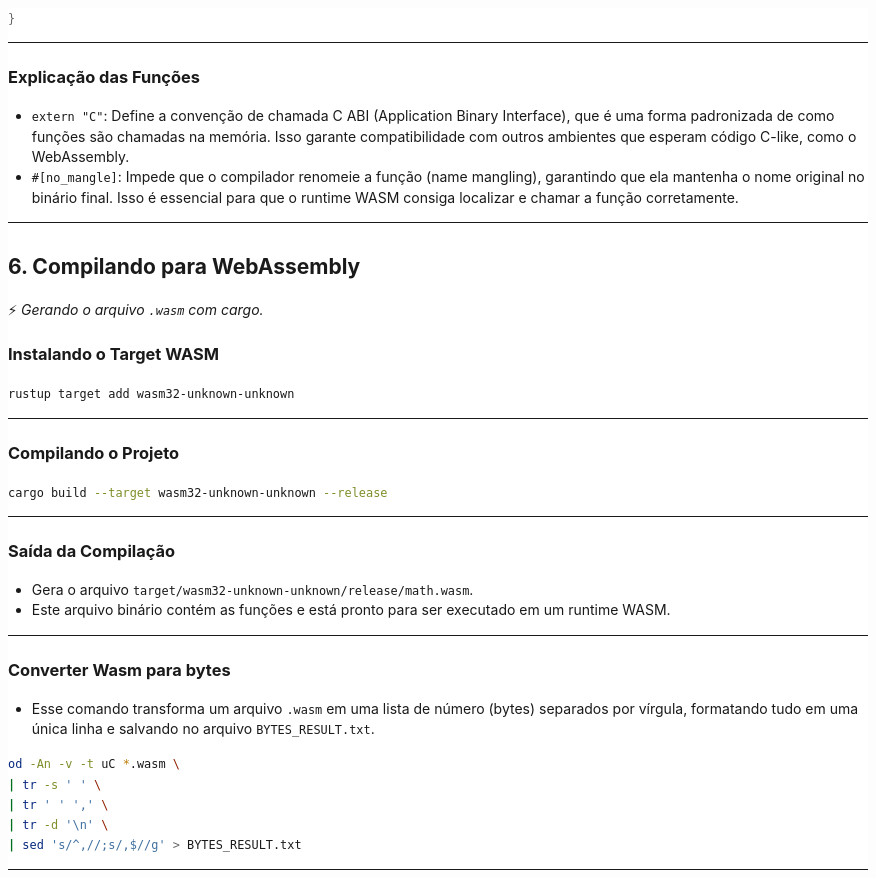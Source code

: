 ```rust
}
```

---

### Explicação das Funções

- `extern "C"`: Define a convenção de chamada C ABI (Application Binary Interface), que é uma forma padronizada de como funções são chamadas na memória. Isso garante compatibilidade com outros ambientes que esperam código C-like, como o WebAssembly.
- `#[no_mangle]`: Impede que o compilador renomeie a função (name mangling), garantindo que ela mantenha o nome original no binário final. Isso é essencial para que o runtime WASM consiga localizar e chamar a função corretamente.

---

## **6. Compilando para WebAssembly**

⚡ _Gerando o arquivo `.wasm` com cargo._

### Instalando o Target WASM

```bash
rustup target add wasm32-unknown-unknown
```

---

### Compilando o Projeto

```bash
cargo build --target wasm32-unknown-unknown --release
```

---

### Saída da Compilação

- Gera o arquivo `target/wasm32-unknown-unknown/release/math.wasm`.
- Este arquivo binário contém as funções e está pronto para ser executado em um runtime WASM.

---

### Converter Wasm para bytes

- Esse comando transforma um arquivo `.wasm` em uma lista de número (bytes) separados por vírgula, formatando tudo em uma única linha e salvando no arquivo `BYTES_RESULT.txt`.

```bash
od -An -v -t uC *.wasm \
| tr -s ' ' \
| tr ' ' ',' \
| tr -d '\n' \
| sed 's/^,//;s/,$//g' > BYTES_RESULT.txt
```

---